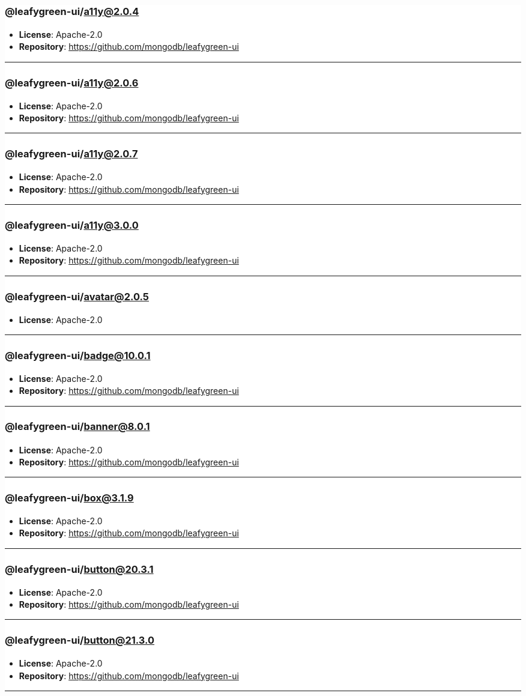 ### @leafygreen-ui/a11y@2.0.4
- **License**: Apache-2.0
- **Repository**: https://github.com/mongodb/leafygreen-ui

---
### @leafygreen-ui/a11y@2.0.6
- **License**: Apache-2.0
- **Repository**: https://github.com/mongodb/leafygreen-ui

---
### @leafygreen-ui/a11y@2.0.7
- **License**: Apache-2.0
- **Repository**: https://github.com/mongodb/leafygreen-ui

---
### @leafygreen-ui/a11y@3.0.0
- **License**: Apache-2.0
- **Repository**: https://github.com/mongodb/leafygreen-ui

---
### @leafygreen-ui/avatar@2.0.5
- **License**: Apache-2.0

---
### @leafygreen-ui/badge@10.0.1
- **License**: Apache-2.0
- **Repository**: https://github.com/mongodb/leafygreen-ui

---
### @leafygreen-ui/banner@8.0.1
- **License**: Apache-2.0
- **Repository**: https://github.com/mongodb/leafygreen-ui

---
### @leafygreen-ui/box@3.1.9
- **License**: Apache-2.0
- **Repository**: https://github.com/mongodb/leafygreen-ui

---
### @leafygreen-ui/button@20.3.1
- **License**: Apache-2.0
- **Repository**: https://github.com/mongodb/leafygreen-ui

---
### @leafygreen-ui/button@21.3.0
- **License**: Apache-2.0
- **Repository**: https://github.com/mongodb/leafygreen-ui

---